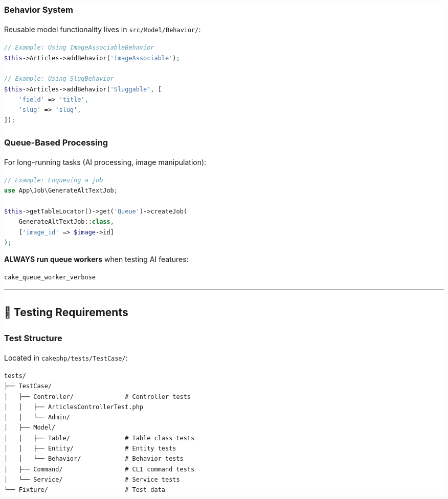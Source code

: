 ### Behavior System

Reusable model functionality lives in `src/Model/Behavior/`:

```php
// Example: Using ImageAssociableBehavior
$this->Articles->addBehavior('ImageAssociable');

// Example: Using SlugBehavior
$this->Articles->addBehavior('Sluggable', [
    'field' => 'title',
    'slug' => 'slug',
]);
```

### Queue-Based Processing

For long-running tasks (AI processing, image manipulation):

```php
// Example: Enqueuing a job
use App\Job\GenerateAltTextJob;

$this->getTableLocator()->get('Queue')->createJob(
    GenerateAltTextJob::class,
    ['image_id' => $image->id]
);
```

**ALWAYS run queue workers** when testing AI features:
```bash
cake_queue_worker_verbose
```

---

## 🧪 Testing Requirements

### Test Structure

Located in `cakephp/tests/TestCase/`:
```
tests/
├── TestCase/
│   ├── Controller/              # Controller tests
│   │   ├── ArticlesControllerTest.php
│   │   └── Admin/
│   ├── Model/
│   │   ├── Table/               # Table class tests
│   │   ├── Entity/              # Entity tests
│   │   └── Behavior/            # Behavior tests
│   ├── Command/                 # CLI command tests
│   └── Service/                 # Service tests
└── Fixture/                     # Test data
```
